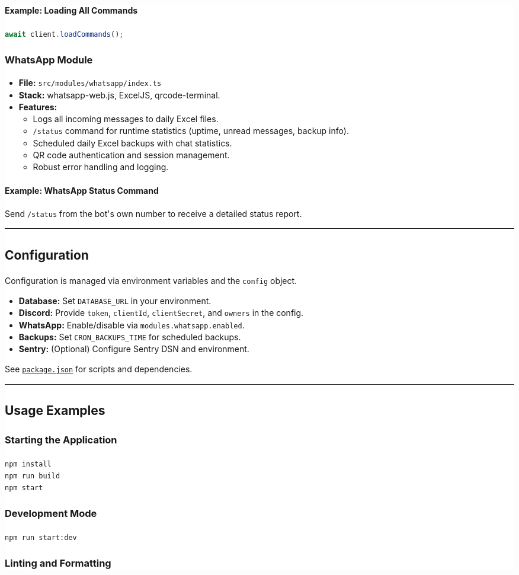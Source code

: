#### Example: Loading All Commands

```typescript
await client.loadCommands();
```

### WhatsApp Module

- **File:** `src/modules/whatsapp/index.ts`
- **Stack:** whatsapp-web.js, ExcelJS, qrcode-terminal.
- **Features:**
  - Logs all incoming messages to daily Excel files.
  - `/status` command for runtime statistics (uptime, unread messages, backup info).
  - Scheduled daily Excel backups with chat statistics.
  - QR code authentication and session management.
  - Robust error handling and logging.

#### Example: WhatsApp Status Command

Send `/status` from the bot's own number to receive a detailed status report.

---

## Configuration

Configuration is managed via environment variables and the `config` object.

- **Database:** Set `DATABASE_URL` in your environment.
- **Discord:** Provide `token`, `clientId`, `clientSecret`, and `owners` in the config.
- **WhatsApp:** Enable/disable via `modules.whatsapp.enabled`.
- **Backups:** Set `CRON_BACKUPS_TIME` for scheduled backups.
- **Sentry:** (Optional) Configure Sentry DSN and environment.

See [`package.json`](./package.json) for scripts and dependencies.

---

## Usage Examples

### Starting the Application

```bash
npm install
npm run build
npm start
```

### Development Mode

```bash
npm run start:dev
```

### Linting and Formatting
